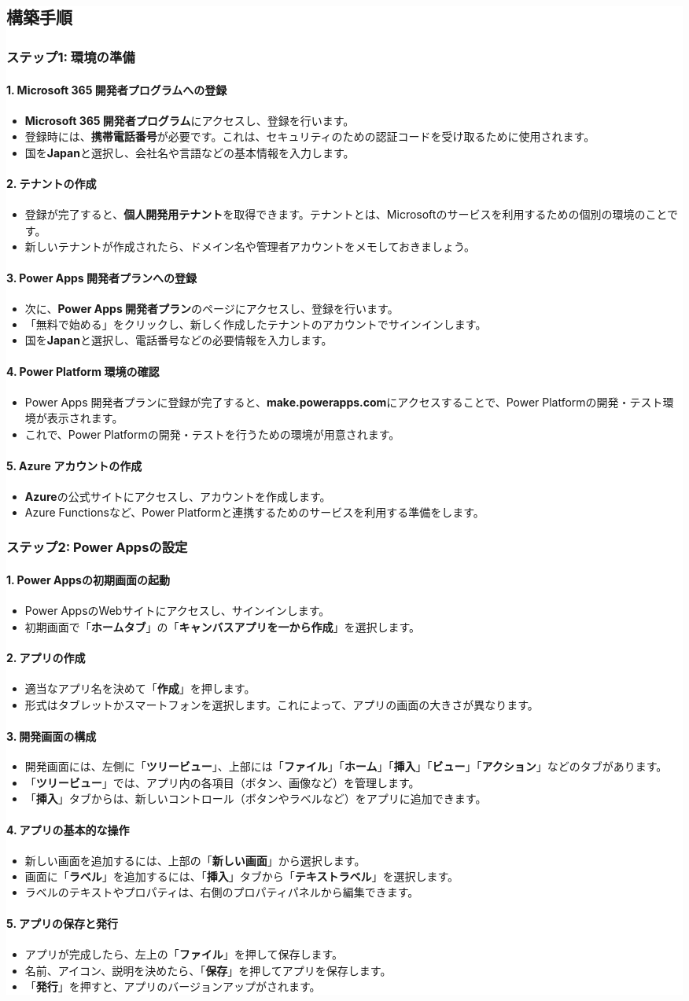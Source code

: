 
## 構築手順

### ステップ1: 環境の準備

#### 1. Microsoft 365 開発者プログラムへの登録
- **Microsoft 365 開発者プログラム**にアクセスし、登録を行います。
- 登録時には、**携帯電話番号**が必要です。これは、セキュリティのための認証コードを受け取るために使用されます。
- 国を**Japan**と選択し、会社名や言語などの基本情報を入力します。

#### 2. テナントの作成
- 登録が完了すると、**個人開発用テナント**を取得できます。テナントとは、Microsoftのサービスを利用するための個別の環境のことです。
- 新しいテナントが作成されたら、ドメイン名や管理者アカウントをメモしておきましょう。

#### 3. Power Apps 開発者プランへの登録
- 次に、**Power Apps 開発者プラン**のページにアクセスし、登録を行います。
- 「無料で始める」をクリックし、新しく作成したテナントのアカウントでサインインします。
- 国を**Japan**と選択し、電話番号などの必要情報を入力します。

#### 4. Power Platform 環境の確認
- Power Apps 開発者プランに登録が完了すると、**make.powerapps.com**にアクセスすることで、Power Platformの開発・テスト環境が表示されます。
- これで、Power Platformの開発・テストを行うための環境が用意されます。

#### 5. Azure アカウントの作成
- **Azure**の公式サイトにアクセスし、アカウントを作成します。
- Azure Functionsなど、Power Platformと連携するためのサービスを利用する準備をします。


### ステップ2: Power Appsの設定

#### 1. Power Appsの初期画面の起動
- Power AppsのWebサイトにアクセスし、サインインします。
- 初期画面で「**ホームタブ**」の「**キャンバスアプリを一から作成**」を選択します。

#### 2. アプリの作成
- 適当なアプリ名を決めて「**作成**」を押します。
- 形式はタブレットかスマートフォンを選択します。これによって、アプリの画面の大きさが異なります。

#### 3. 開発画面の構成
- 開発画面には、左側に「**ツリービュー**」、上部には「**ファイル**」「**ホーム**」「**挿入**」「**ビュー**」「**アクション**」などのタブがあります。
- 「**ツリービュー**」では、アプリ内の各項目（ボタン、画像など）を管理します。
- 「**挿入**」タブからは、新しいコントロール（ボタンやラベルなど）をアプリに追加できます。

#### 4. アプリの基本的な操作
- 新しい画面を追加するには、上部の「**新しい画面**」から選択します。
- 画面に「**ラベル**」を追加するには、「**挿入**」タブから「**テキストラベル**」を選択します。
- ラベルのテキストやプロパティは、右側のプロパティパネルから編集できます。

#### 5. アプリの保存と発行
- アプリが完成したら、左上の「**ファイル**」を押して保存します。
- 名前、アイコン、説明を決めたら、「**保存**」を押してアプリを保存します。
- 「**発行**」を押すと、アプリのバージョンアップがされます。
